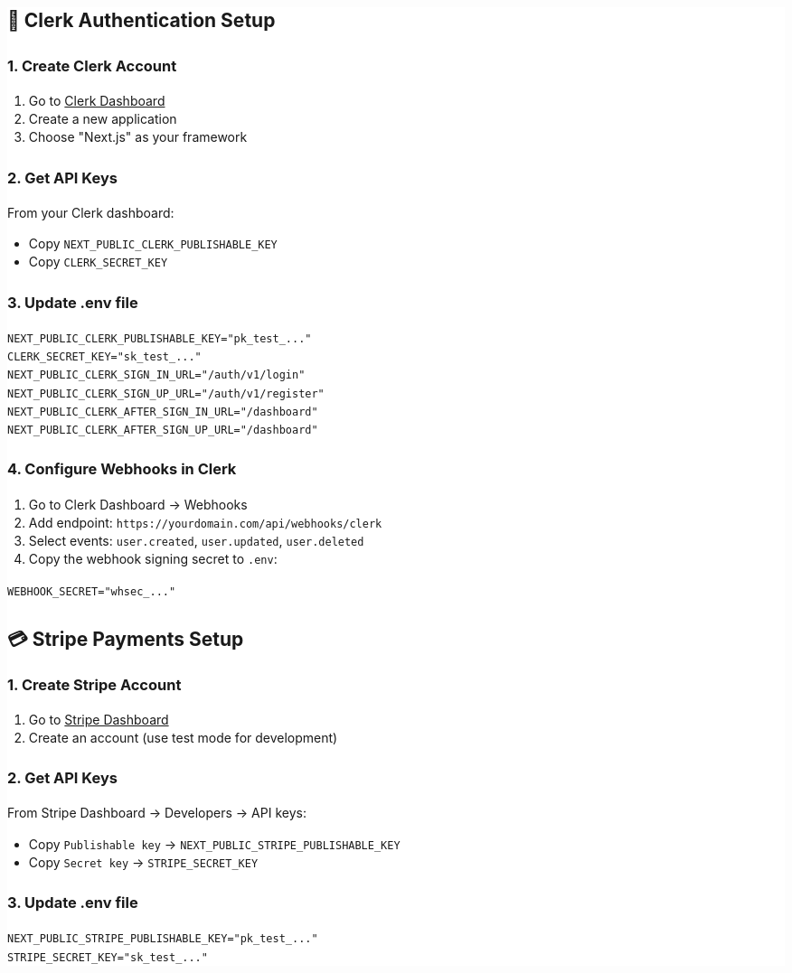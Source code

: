 ## 🔐 Clerk Authentication Setup

### 1. Create Clerk Account

1. Go to [Clerk Dashboard](https://dashboard.clerk.com/)
2. Create a new application
3. Choose "Next.js" as your framework

### 2. Get API Keys

From your Clerk dashboard:
- Copy `NEXT_PUBLIC_CLERK_PUBLISHABLE_KEY`
- Copy `CLERK_SECRET_KEY`

### 3. Update .env file

```env
NEXT_PUBLIC_CLERK_PUBLISHABLE_KEY="pk_test_..."
CLERK_SECRET_KEY="sk_test_..."
NEXT_PUBLIC_CLERK_SIGN_IN_URL="/auth/v1/login"
NEXT_PUBLIC_CLERK_SIGN_UP_URL="/auth/v1/register"
NEXT_PUBLIC_CLERK_AFTER_SIGN_IN_URL="/dashboard"
NEXT_PUBLIC_CLERK_AFTER_SIGN_UP_URL="/dashboard"
```

### 4. Configure Webhooks in Clerk

1. Go to Clerk Dashboard → Webhooks
2. Add endpoint: `https://yourdomain.com/api/webhooks/clerk`
3. Select events: `user.created`, `user.updated`, `user.deleted`
4. Copy the webhook signing secret to `.env`:

```env
WEBHOOK_SECRET="whsec_..."
```

## 💳 Stripe Payments Setup

### 1. Create Stripe Account

1. Go to [Stripe Dashboard](https://dashboard.stripe.com/)
2. Create an account (use test mode for development)

### 2. Get API Keys

From Stripe Dashboard → Developers → API keys:
- Copy `Publishable key` → `NEXT_PUBLIC_STRIPE_PUBLISHABLE_KEY`
- Copy `Secret key` → `STRIPE_SECRET_KEY`

### 3. Update .env file

```env
NEXT_PUBLIC_STRIPE_PUBLISHABLE_KEY="pk_test_..."
STRIPE_SECRET_KEY="sk_test_..."
```

